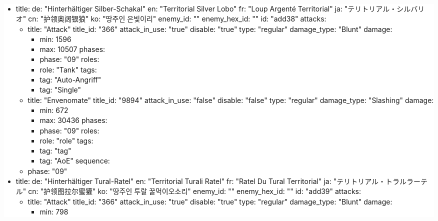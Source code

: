   - title:
      de: "Hinterhältiger Silber-Schakal"
      en: "Territorial Silver Lobo"
      fr: "Loup Argenté Territorial"
      ja: "テリトリアル・シルバリオ"
      cn: "护领奥阔银狼"
      ko: "땅주인 은빛이리"
    enemy_id: ""
    enemy_hex_id: ""
    id: "add38"
    attacks:
      - title: "Attack"
        title_id: "366"
        attack_in_use: "true"
        disable: "true"
        type: "regular"
        damage_type: "Blunt"
        damage:
          - min: 1596
          - max: 10507
        phases:
          - phase: "09"
        roles:
          - role: "Tank"
        tags:
          - tag: "Auto-Angriff"
          - tag: "Single"
      - title: "Envenomate"
        title_id: "9894"
        attack_in_use: "false"
        disable: "false"
        type: "regular"
        damage_type: "Slashing"
        damage:
          - min: 672
          - max: 30436
        phases:
          - phase: "09"
        roles:
          - role: "role"
        tags:
          - tag: "tag"
          - tag: "AoE"
    sequence:
      - phase: "09"
  - title:
      de: "Hinterhältiger Tural-Ratel"
      en: "Territorial Turali Ratel"
      fr: "Ratel Du Tural Territorial"
      ja: "テリトリアル・トラルラーテル"
      cn: "护领图拉尔蜜獾"
      ko: "땅주인 투랄 꿀먹이오소리"
    enemy_id: ""
    enemy_hex_id: ""
    id: "add39"
    attacks:
      - title: "Attack"
        title_id: "366"
        attack_in_use: "true"
        disable: "true"
        type: "regular"
        damage_type: "Blunt"
        damage:
          - min: 798